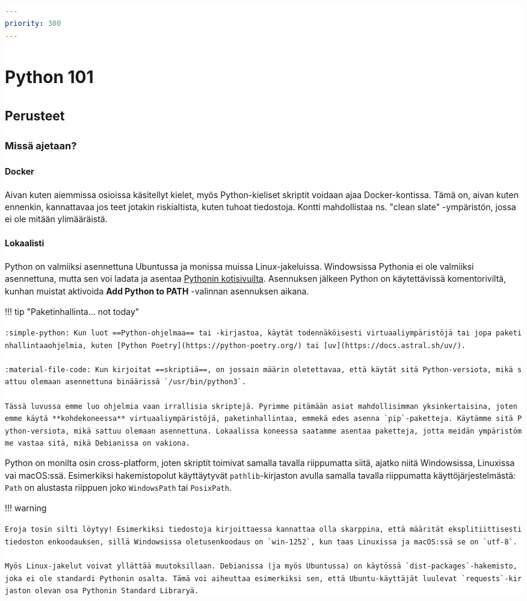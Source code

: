 ```yaml
---
priority: 300
---
```


# Python 101

## Perusteet

### Missä ajetaan?

#### Docker

Aivan kuten aiemmissa osioissa käsitellyt kielet, myös Python-kieliset skriptit voidaan ajaa Docker-kontissa. Tämä on, aivan kuten ennenkin, kannattavaa jos teet jotakin riskialtista, kuten tuhoat tiedostoja. Kontti mahdollistaa ns. "clean slate" -ympäristön, jossa ei ole mitään ylimääräistä.

#### Lokaalisti

Python on valmiiksi asennettuna Ubuntussa ja monissa muissa Linux-jakeluissa. Windowsissa Pythonia ei ole valmiiksi asennettuna, mutta sen voi ladata ja asentaa [Pythonin kotisivuilta](https://www.python.org/downloads/). Asennuksen jälkeen Python on käytettävissä komentoriviltä, kunhan muistat aktivoida **Add Python to PATH** -valinnan asennuksen aikana.

!!! tip "Paketinhallinta... not today"

    :simple-python: Kun luot ==Python-ohjelmaa== tai -kirjastoa, käytät todennäköisesti virtuaaliympäristöjä tai jopa paketinhallintaaohjelmia, kuten [Python Poetry](https://python-poetry.org/) tai [uv](https://docs.astral.sh/uv/).

    :material-file-code: Kun kirjoitat ==skriptiä==, on jossain määrin oletettavaa, että käytät sitä Python-versiota, mikä sattuu olemaan asennettuna binäärissä `/usr/bin/python3`.

    Tässä luvussa emme luo ohjelmia vaan irrallisia skriptejä. Pyrimme pitämään asiat mahdollisimman yksinkertaisina, joten emme käytä **kohdekoneessa** virtuaaliympäristöjä, paketinhallintaa, emmekä edes asenna `pip`-paketteja. Käytämme sitä Python-versiota, mikä sattuu olemaan asennettuna. Lokaalissa koneessa saatamme asentaa paketteja, jotta meidän ympäristömme vastaa sitä, mikä Debianissa on vakiona.

Python on monilta osin cross-platform, joten skriptit toimivat samalla tavalla riippumatta siitä, ajatko niitä Windowsissa, Linuxissa vai macOS:ssä. Esimerkiksi hakemistopolut käyttäytyvät `pathlib`-kirjaston avulla samalla tavalla riippumatta käyttöjärjestelmästä: `Path` on alustasta riippuen joko `WindowsPath` tai `PosixPath`.

!!! warning

    Eroja tosin silti löytyy! Esimerkiksi tiedostoja kirjoittaessa kannattaa olla skarppina, että määrität eksplitiittisesti tiedoston enkoodauksen, sillä Windowsissa oletusenkoodaus on `win-1252`, kun taas Linuxissa ja macOS:ssä se on `utf-8`.

    Myös Linux-jakelut voivat yllättää muutoksillaan. Debianissa (ja myös Ubuntussa) on käytössä `dist-packages`-hakemisto, joka ei ole standardi Pythonin osalta. Tämä voi aiheuttaa esimerkiksi sen, että Ubuntu-käyttäjät luulevat `requests`-kirjaston olevan osa Pythonin Standard Libraryä.
